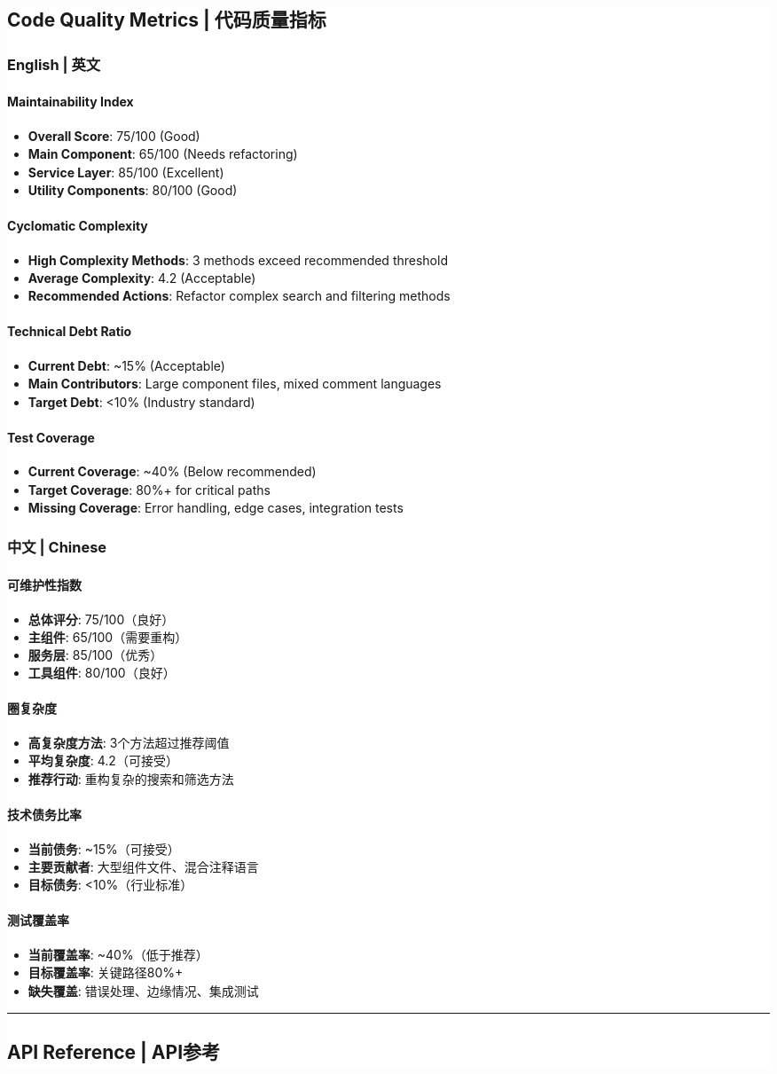 ## Code Quality Metrics | 代码质量指标

### English | 英文

#### Maintainability Index
- **Overall Score**: 75/100 (Good)
- **Main Component**: 65/100 (Needs refactoring)
- **Service Layer**: 85/100 (Excellent)
- **Utility Components**: 80/100 (Good)

#### Cyclomatic Complexity
- **High Complexity Methods**: 3 methods exceed recommended threshold
- **Average Complexity**: 4.2 (Acceptable)
- **Recommended Actions**: Refactor complex search and filtering methods

#### Technical Debt Ratio
- **Current Debt**: ~15% (Acceptable)
- **Main Contributors**: Large component files, mixed comment languages
- **Target Debt**: <10% (Industry standard)

#### Test Coverage
- **Current Coverage**: ~40% (Below recommended)
- **Target Coverage**: 80%+ for critical paths
- **Missing Coverage**: Error handling, edge cases, integration tests

### 中文 | Chinese

#### 可维护性指数
- **总体评分**: 75/100（良好）
- **主组件**: 65/100（需要重构）
- **服务层**: 85/100（优秀）
- **工具组件**: 80/100（良好）

#### 圈复杂度
- **高复杂度方法**: 3个方法超过推荐阈值
- **平均复杂度**: 4.2（可接受）
- **推荐行动**: 重构复杂的搜索和筛选方法

#### 技术债务比率
- **当前债务**: ~15%（可接受）
- **主要贡献者**: 大型组件文件、混合注释语言
- **目标债务**: <10%（行业标准）

#### 测试覆盖率
- **当前覆盖率**: ~40%（低于推荐）
- **目标覆盖率**: 关键路径80%+
- **缺失覆盖**: 错误处理、边缘情况、集成测试

---

## API Reference | API参考
